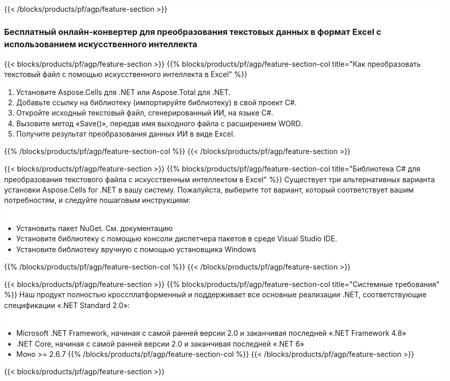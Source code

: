 {{< /blocks/products/pf/agp/feature-section >}}

<div class="container-fluid agp-content bg-white aboutfile box-1 vh100 section nopbtm">
<div class=container>
<div class=row>
<div class="demobox tc col-md-12 padding-0">

<h3>Бесплатный онлайн-конвертер для преобразования текстовых данных в формат Excel с использованием искусственного интеллекта</h3>

<iframe style="border: none; height: 426px;" scrolling="no" src="https://widgets.aspose.cloud/total-conversion/?to=excel&from=txt" id="child-iframe" width="80%"></iframe>

</div></div>
</div></div>

{{< blocks/products/pf/agp/feature-section >}}
{{% blocks/products/pf/agp/feature-section-col title="Как преобразовать текстовый файл с помощью искусственного интеллекта в Excel" %}}

1. Установите Aspose.Cells для .NET или Aspose.Total для .NET.
1. Добавьте ссылку на библиотеку (импортируйте библиотеку) в свой проект C#.
1. Откройте исходный текстовый файл, сгенерированный ИИ, на языке C#.
1. Вызовите метод «Save()», передав имя выходного файла с расширением WORD.
1. Получите результат преобразования данных ИИ в виде Excel.

{{% /blocks/products/pf/agp/feature-section-col %}}
{{< /blocks/products/pf/agp/feature-section >}}

{{< blocks/products/pf/agp/feature-section >}}
{{% blocks/products/pf/agp/feature-section-col title="Библиотека C# для преобразования текстового файла с искусственным интеллектом в Excel" %}}
Существует три альтернативных варианта установки Aspose.Cells for .NET в вашу систему. Пожалуйста, выберите тот вариант, который соответствует вашим потребностям, и следуйте пошаговым инструкциям:<br /><br />

- Установить пакет NuGet. См. документацию
- Установите библиотеку с помощью консоли диспетчера пакетов в среде Visual Studio IDE.
- Установите библиотеку вручную с помощью установщика Windows

{{% /blocks/products/pf/agp/feature-section-col %}}
{{< /blocks/products/pf/agp/feature-section >}}

{{< blocks/products/pf/agp/feature-section >}}
{{% blocks/products/pf/agp/feature-section-col title="Системные требования" %}}
Наш продукт полностью кроссплатформенный и поддерживает все основные реализации .NET, соответствующие спецификации «.NET Standard 2.0»:<br /><br />

- Microsoft .NET Framework, начиная с самой ранней версии 2.0 и заканчивая последней «.NET Framework 4.8»
- .NET Core, начиная с самой ранней версии 2.0 и заканчивая последней «.NET 6»
- Моно >= 2.6.7
{{% /blocks/products/pf/agp/feature-section-col %}}
{{< /blocks/products/pf/agp/feature-section >}}

{{< blocks/products/pf/agp/feature-section >}}

